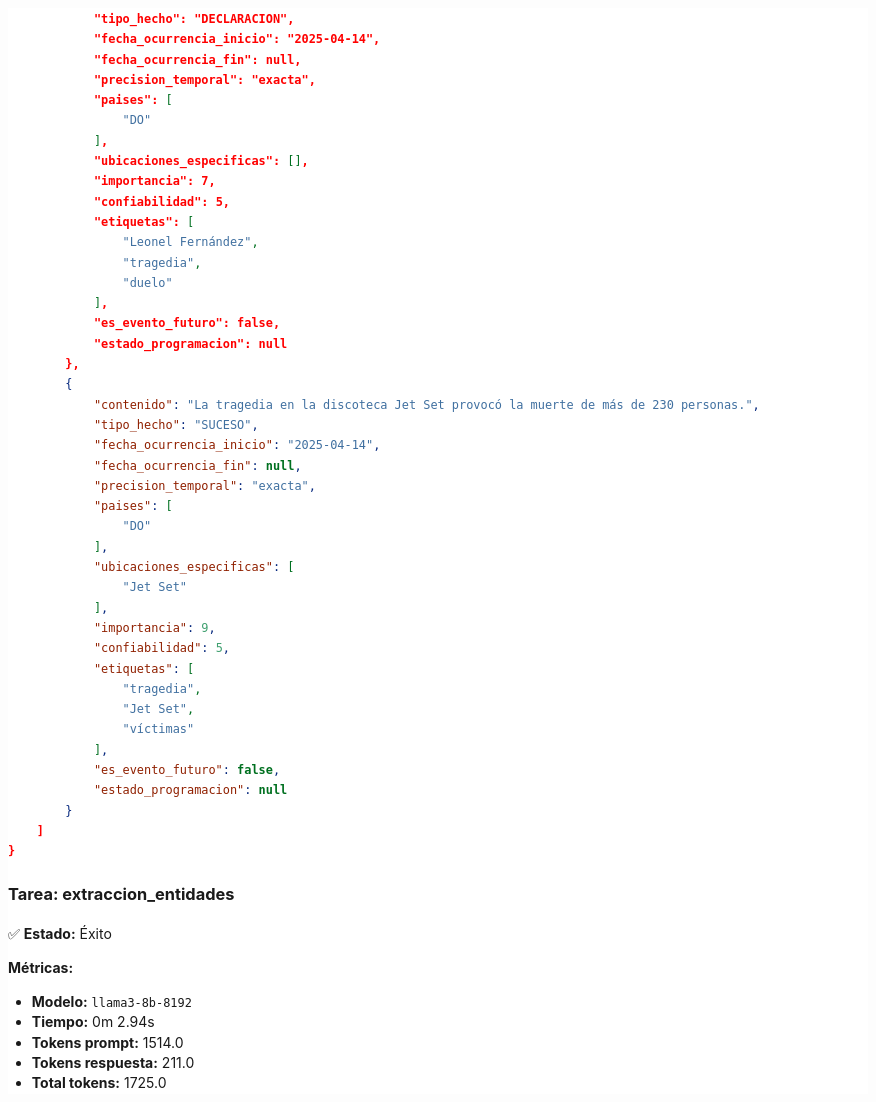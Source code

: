 ```json
            "tipo_hecho": "DECLARACION",
            "fecha_ocurrencia_inicio": "2025-04-14",
            "fecha_ocurrencia_fin": null,
            "precision_temporal": "exacta",
            "paises": [
                "DO"
            ],
            "ubicaciones_especificas": [],
            "importancia": 7,
            "confiabilidad": 5,
            "etiquetas": [
                "Leonel Fernández",
                "tragedia",
                "duelo"
            ],
            "es_evento_futuro": false,
            "estado_programacion": null
        },
        {
            "contenido": "La tragedia en la discoteca Jet Set provocó la muerte de más de 230 personas.",
            "tipo_hecho": "SUCESO",
            "fecha_ocurrencia_inicio": "2025-04-14",
            "fecha_ocurrencia_fin": null,
            "precision_temporal": "exacta",
            "paises": [
                "DO"
            ],
            "ubicaciones_especificas": [
                "Jet Set"
            ],
            "importancia": 9,
            "confiabilidad": 5,
            "etiquetas": [
                "tragedia",
                "Jet Set",
                "víctimas"
            ],
            "es_evento_futuro": false,
            "estado_programacion": null
        }
    ]
}
```
</details>


### Tarea: extraccion_entidades

✅ **Estado:** Éxito

**Métricas:**
- **Modelo:** `llama3-8b-8192`
- **Tiempo:** 0m 2.94s
- **Tokens prompt:** 1514.0
- **Tokens respuesta:** 211.0
- **Total tokens:** 1725.0
